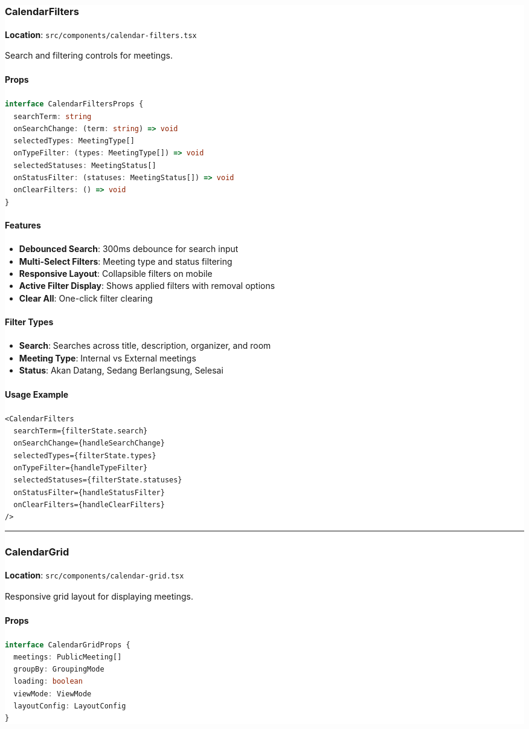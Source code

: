### CalendarFilters

**Location**: `src/components/calendar-filters.tsx`

Search and filtering controls for meetings.

#### Props
```typescript
interface CalendarFiltersProps {
  searchTerm: string
  onSearchChange: (term: string) => void
  selectedTypes: MeetingType[]
  onTypeFilter: (types: MeetingType[]) => void
  selectedStatuses: MeetingStatus[]
  onStatusFilter: (statuses: MeetingStatus[]) => void
  onClearFilters: () => void
}
```

#### Features
- **Debounced Search**: 300ms debounce for search input
- **Multi-Select Filters**: Meeting type and status filtering
- **Responsive Layout**: Collapsible filters on mobile
- **Active Filter Display**: Shows applied filters with removal options
- **Clear All**: One-click filter clearing

#### Filter Types
- **Search**: Searches across title, description, organizer, and room
- **Meeting Type**: Internal vs External meetings
- **Status**: Akan Datang, Sedang Berlangsung, Selesai

#### Usage Example
```tsx
<CalendarFilters
  searchTerm={filterState.search}
  onSearchChange={handleSearchChange}
  selectedTypes={filterState.types}
  onTypeFilter={handleTypeFilter}
  selectedStatuses={filterState.statuses}
  onStatusFilter={handleStatusFilter}
  onClearFilters={handleClearFilters}
/>
```

---

### CalendarGrid

**Location**: `src/components/calendar-grid.tsx`

Responsive grid layout for displaying meetings.

#### Props
```typescript
interface CalendarGridProps {
  meetings: PublicMeeting[]
  groupBy: GroupingMode
  loading: boolean
  viewMode: ViewMode
  layoutConfig: LayoutConfig
}
```
